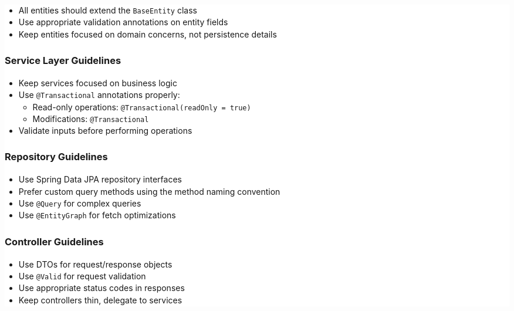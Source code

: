 - All entities should extend the `BaseEntity` class
- Use appropriate validation annotations on entity fields
- Keep entities focused on domain concerns, not persistence details

### Service Layer Guidelines

- Keep services focused on business logic
- Use `@Transactional` annotations properly:
  - Read-only operations: `@Transactional(readOnly = true)`
  - Modifications: `@Transactional`
- Validate inputs before performing operations

### Repository Guidelines

- Use Spring Data JPA repository interfaces
- Prefer custom query methods using the method naming convention
- Use `@Query` for complex queries
- Use `@EntityGraph` for fetch optimizations

### Controller Guidelines

- Use DTOs for request/response objects
- Use `@Valid` for request validation
- Use appropriate status codes in responses
- Keep controllers thin, delegate to services
